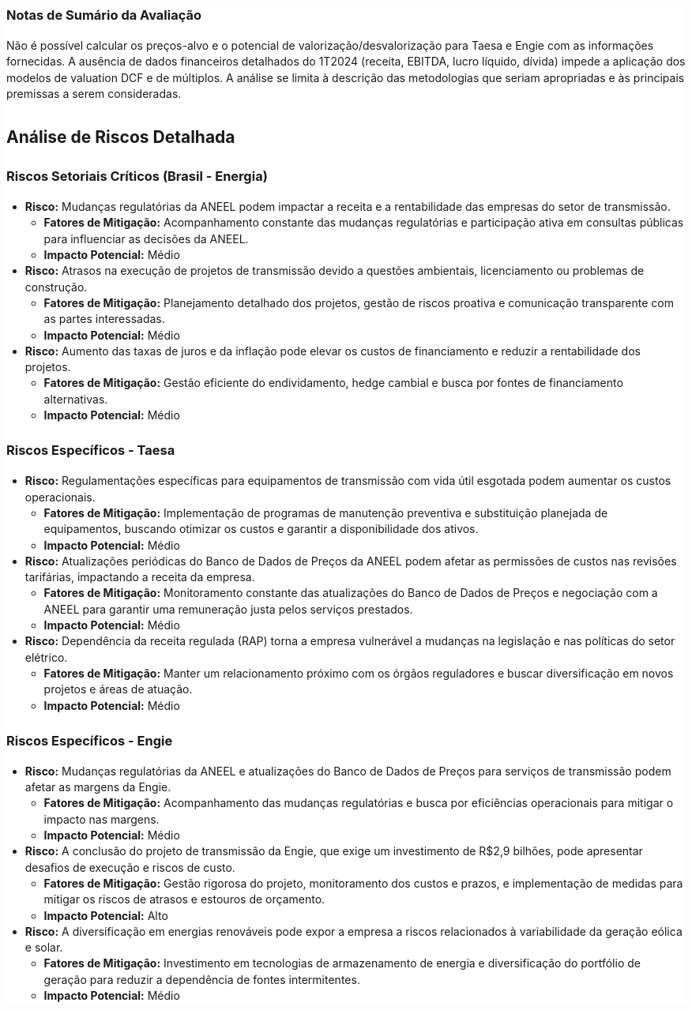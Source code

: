 ### Notas de Sumário da Avaliação
Não é possível calcular os preços-alvo e o potencial de valorização/desvalorização para Taesa e Engie com as informações fornecidas. A ausência de dados financeiros detalhados do 1T2024 (receita, EBITDA, lucro líquido, dívida) impede a aplicação dos modelos de valuation DCF e de múltiplos. A análise se limita à descrição das metodologias que seriam apropriadas e às principais premissas a serem consideradas.

## Análise de Riscos Detalhada

### Riscos Setoriais Críticos (Brasil - Energia)
- **Risco:** Mudanças regulatórias da ANEEL podem impactar a receita e a rentabilidade das empresas do setor de transmissão.
  - **Fatores de Mitigação:** Acompanhamento constante das mudanças regulatórias e participação ativa em consultas públicas para influenciar as decisões da ANEEL.
  - **Impacto Potencial:** Médio
- **Risco:** Atrasos na execução de projetos de transmissão devido a questões ambientais, licenciamento ou problemas de construção.
  - **Fatores de Mitigação:** Planejamento detalhado dos projetos, gestão de riscos proativa e comunicação transparente com as partes interessadas.
  - **Impacto Potencial:** Médio
- **Risco:** Aumento das taxas de juros e da inflação pode elevar os custos de financiamento e reduzir a rentabilidade dos projetos.
  - **Fatores de Mitigação:** Gestão eficiente do endividamento, hedge cambial e busca por fontes de financiamento alternativas.
  - **Impacto Potencial:** Médio

### Riscos Específicos - Taesa
- **Risco:** Regulamentações específicas para equipamentos de transmissão com vida útil esgotada podem aumentar os custos operacionais.
  - **Fatores de Mitigação:** Implementação de programas de manutenção preventiva e substituição planejada de equipamentos, buscando otimizar os custos e garantir a disponibilidade dos ativos.
  - **Impacto Potencial:** Médio
- **Risco:** Atualizações periódicas do Banco de Dados de Preços da ANEEL podem afetar as permissões de custos nas revisões tarifárias, impactando a receita da empresa.
  - **Fatores de Mitigação:** Monitoramento constante das atualizações do Banco de Dados de Preços e negociação com a ANEEL para garantir uma remuneração justa pelos serviços prestados.
  - **Impacto Potencial:** Médio
- **Risco:** Dependência da receita regulada (RAP) torna a empresa vulnerável a mudanças na legislação e nas políticas do setor elétrico.
  - **Fatores de Mitigação:** Manter um relacionamento próximo com os órgãos reguladores e buscar diversificação em novos projetos e áreas de atuação.
  - **Impacto Potencial:** Médio

### Riscos Específicos - Engie
- **Risco:** Mudanças regulatórias da ANEEL e atualizações do Banco de Dados de Preços para serviços de transmissão podem afetar as margens da Engie.
  - **Fatores de Mitigação:** Acompanhamento das mudanças regulatórias e busca por eficiências operacionais para mitigar o impacto nas margens.
  - **Impacto Potencial:** Médio
- **Risco:** A conclusão do projeto de transmissão da Engie, que exige um investimento de R$2,9 bilhões, pode apresentar desafios de execução e riscos de custo.
  - **Fatores de Mitigação:** Gestão rigorosa do projeto, monitoramento dos custos e prazos, e implementação de medidas para mitigar os riscos de atrasos e estouros de orçamento.
  - **Impacto Potencial:** Alto
- **Risco:** A diversificação em energias renováveis pode expor a empresa a riscos relacionados à variabilidade da geração eólica e solar.
  - **Fatores de Mitigação:** Investimento em tecnologias de armazenamento de energia e diversificação do portfólio de geração para reduzir a dependência de fontes intermitentes.
  - **Impacto Potencial:** Médio
